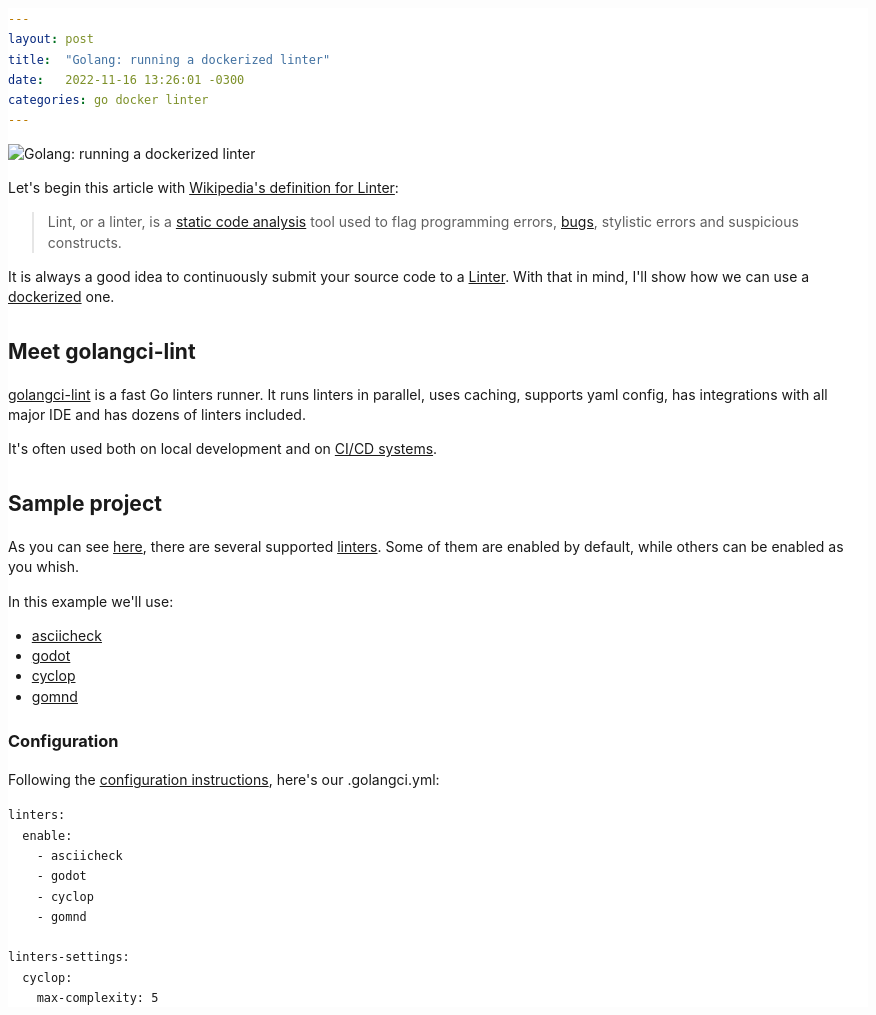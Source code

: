 ```yaml
---
layout: post
title:  "Golang: running a dockerized linter"
date:   2022-11-16 13:26:01 -0300
categories: go docker linter
---
```

![Golang: running a dockerized linter](/assets/images/2022-11-16-7c042d55-5c7f-45a4-8c48-564ba80c1593/2022-11-16-banner.jpeg)

Let's begin this article with [Wikipedia's definition for Linter](https://en.wikipedia.org/wiki/Lint_(software)?trk=article-ssr-frontend-pulse_little-text-block):

> Lint, or a linter, is a [static code analysis](https://en.wikipedia.org/wiki/Static_program_analysis?trk=article-ssr-frontend-pulse_little-text-block) tool used to flag programming errors, [bugs](https://en.wikipedia.org/wiki/Software_bug?trk=article-ssr-frontend-pulse_little-text-block), stylistic errors and suspicious constructs.

It is always a good idea to continuously submit your source code to a [Linter](https://en.wikipedia.org/wiki/Lint_(software)?trk=article-ssr-frontend-pulse_little-text-block). With that in mind, I'll show how we can use a [dockerized](http://docker.com?trk=article-ssr-frontend-pulse_little-text-block) one.

## Meet golangci-lint

[golangci-lint](https://github.com/golangci/golangci-lint?trk=article-ssr-frontend-pulse_little-text-block) is a fast Go linters runner. It runs linters in parallel, uses caching, supports yaml config, has integrations with all major IDE and has dozens of linters included.

It's often used both on local development and on [CI/CD systems](https://en.wikipedia.org/wiki/CI/CD?trk=article-ssr-frontend-pulse_little-text-block).

## Sample project

As you can see [here](https://golangci-lint.run/usage/linters/?trk=article-ssr-frontend-pulse_little-text-block), there are several supported [linters](https://en.wikipedia.org/wiki/Lint_(software)?trk=article-ssr-frontend-pulse_little-text-block). Some of them are enabled by default, while others can be enabled as you whish.

In this example we'll use:

- [asciicheck](https://github.com/tdakkota/asciicheck?trk=article-ssr-frontend-pulse_little-text-block)
- [godot](https://github.com/tetafro/godot?trk=article-ssr-frontend-pulse_little-text-block)
- [cyclop](https://github.com/bkielbasa/cyclop?trk=article-ssr-frontend-pulse_little-text-block)
- [gomnd](https://github.com/tommy-muehle/go-mnd?trk=article-ssr-frontend-pulse_little-text-block)

### Configuration

Following the [configuration instructions](https://golangci-lint.run/usage/configuration/?trk=article-ssr-frontend-pulse_little-text-block), here's our .golangci.yml:

```
linters:
  enable:
    - asciicheck
    - godot
    - cyclop
    - gomnd

linters-settings:
  cyclop:
    max-complexity: 5
```

